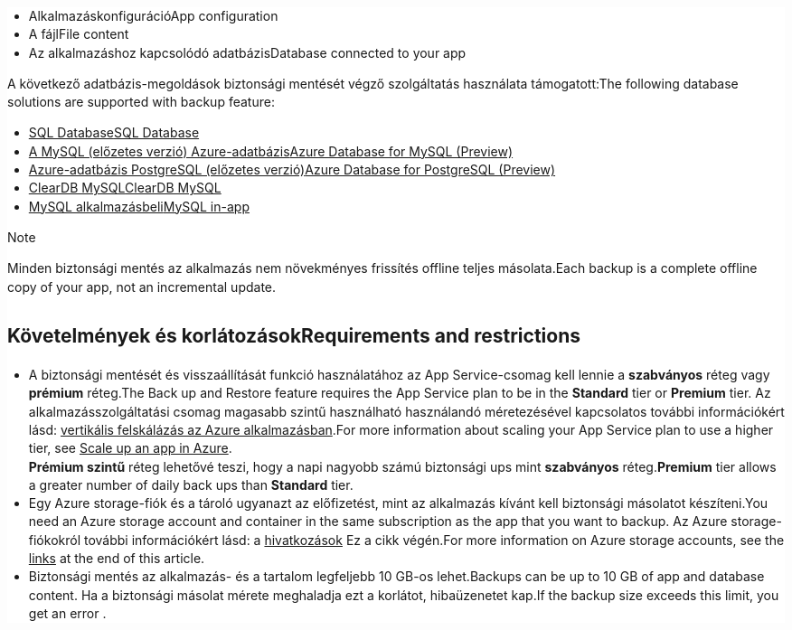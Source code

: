 * <span data-ttu-id="8a760-109">Alkalmazáskonfiguráció</span><span class="sxs-lookup"><span data-stu-id="8a760-109">App configuration</span></span>
* <span data-ttu-id="8a760-110">A fájl</span><span class="sxs-lookup"><span data-stu-id="8a760-110">File content</span></span>
* <span data-ttu-id="8a760-111">Az alkalmazáshoz kapcsolódó adatbázis</span><span class="sxs-lookup"><span data-stu-id="8a760-111">Database connected to your app</span></span>

<span data-ttu-id="8a760-112">A következő adatbázis-megoldások biztonsági mentését végző szolgáltatás használata támogatott:</span><span class="sxs-lookup"><span data-stu-id="8a760-112">The following database solutions are supported with backup feature:</span></span> 
   - [<span data-ttu-id="8a760-113">SQL Database</span><span class="sxs-lookup"><span data-stu-id="8a760-113">SQL Database</span></span>](https://azure.microsoft.com/en-us/services/sql-database/)
   - [<span data-ttu-id="8a760-114">A MySQL (előzetes verzió) Azure-adatbázis</span><span class="sxs-lookup"><span data-stu-id="8a760-114">Azure Database for MySQL (Preview)</span></span>](https://azure.microsoft.com/en-us/services/mysql)
   - [<span data-ttu-id="8a760-115">Azure-adatbázis PostgreSQL (előzetes verzió)</span><span class="sxs-lookup"><span data-stu-id="8a760-115">Azure Database for PostgreSQL (Preview)</span></span>](https://azure.microsoft.com/en-us/services/postgres)
   - [<span data-ttu-id="8a760-116">ClearDB MySQL</span><span class="sxs-lookup"><span data-stu-id="8a760-116">ClearDB MySQL</span></span>](https://azuremarketplace.microsoft.com/en-us/marketplace/apps/SuccessBricksInc.ClearDBMySQLDatabase?tab=Overview)
   - [<span data-ttu-id="8a760-117">MySQL alkalmazásbeli</span><span class="sxs-lookup"><span data-stu-id="8a760-117">MySQL in-app</span></span>](https://blogs.msdn.microsoft.com/appserviceteam/2017/03/06/announcing-general-availability-for-mysql-in-app)
 

> [!NOTE]
>  <span data-ttu-id="8a760-118">Minden biztonsági mentés az alkalmazás nem növekményes frissítés offline teljes másolata.</span><span class="sxs-lookup"><span data-stu-id="8a760-118">Each backup is a complete offline copy of your app, not an incremental update.</span></span>
>  

<a name="requirements"></a>

## <a name="requirements-and-restrictions"></a><span data-ttu-id="8a760-119">Követelmények és korlátozások</span><span class="sxs-lookup"><span data-stu-id="8a760-119">Requirements and restrictions</span></span>
* <span data-ttu-id="8a760-120">A biztonsági mentését és visszaállítását funkció használatához az App Service-csomag kell lennie a **szabványos** réteg vagy **prémium** réteg.</span><span class="sxs-lookup"><span data-stu-id="8a760-120">The Back up and Restore feature requires the App Service plan to be in the **Standard** tier or **Premium** tier.</span></span> <span data-ttu-id="8a760-121">Az alkalmazásszolgáltatási csomag magasabb szintű használható használandó méretezésével kapcsolatos további információkért lásd: [vertikális felskálázás az Azure alkalmazásban](web-sites-scale.md).</span><span class="sxs-lookup"><span data-stu-id="8a760-121">For more information about scaling your App Service plan to use a higher tier, see [Scale up an app in Azure](web-sites-scale.md).</span></span>  
  <span data-ttu-id="8a760-122">**Prémium szintű** réteg lehetővé teszi, hogy a napi nagyobb számú biztonsági ups mint **szabványos** réteg.</span><span class="sxs-lookup"><span data-stu-id="8a760-122">**Premium** tier allows a greater number of daily back ups than **Standard** tier.</span></span>
* <span data-ttu-id="8a760-123">Egy Azure storage-fiók és a tároló ugyanazt az előfizetést, mint az alkalmazás kívánt kell biztonsági másolatot készíteni.</span><span class="sxs-lookup"><span data-stu-id="8a760-123">You need an Azure storage account and container in the same subscription as the app that you want to backup.</span></span> <span data-ttu-id="8a760-124">Az Azure storage-fiókokról további információkért lásd: a [hivatkozások](#moreaboutstorage) Ez a cikk végén.</span><span class="sxs-lookup"><span data-stu-id="8a760-124">For more information on Azure storage accounts, see the [links](#moreaboutstorage) at the end of this article.</span></span>
* <span data-ttu-id="8a760-125">Biztonsági mentés az alkalmazás- és a tartalom legfeljebb 10 GB-os lehet.</span><span class="sxs-lookup"><span data-stu-id="8a760-125">Backups can be up to 10 GB of app and database content.</span></span> <span data-ttu-id="8a760-126">Ha a biztonsági másolat mérete meghaladja ezt a korlátot, hibaüzenetet kap.</span><span class="sxs-lookup"><span data-stu-id="8a760-126">If the backup size exceeds this limit, you get an error .</span></span>


[ChooseBackupsPage]: ./media/web-sites-backup/01ChooseBackupsPage1.png
[ChooseStorageAccount]: ./media/web-sites-backup/02ChooseStorageAccount-1.png
[IncludedDatabases]: ./media/web-sites-backup/03IncludedDatabases.png
[BackUpNow]: ./media/web-sites-backup/04BackUpNow1.png
[BackupProgress]: ./media/web-sites-backup/05BackupProgress.png
[SetAutomatedBackupOn]: ./media/web-sites-backup/06SetAutomatedBackupOn1.png
[Frequency]: ./media/web-sites-backup/07Frequency.png
[StartDate]: ./media/web-sites-backup/08StartDate.png
[StartTime]: ./media/web-sites-backup/09StartTime.png
[SaveIcon]: ./media/web-sites-backup/10SaveIcon.png
[ImagesFolder]: ./media/web-sites-backup/11Images.png
[LogsFolder]: ./media/web-sites-backup/12Logs.png
[GhostUpgradeWarning]: ./media/web-sites-backup/13GhostUpgradeWarning.png